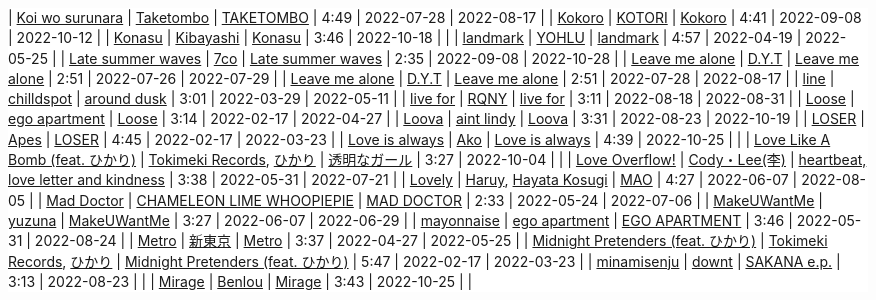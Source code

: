 | [Koi wo surunara](https://open.spotify.com/track/0Q44C4Nr2QbiwFuam0qpgD) | [Taketombo](https://open.spotify.com/artist/2a0Pq2wS2V2vWb52JWR7JW) | [TAKETOMBO](https://open.spotify.com/album/7MBwomQdtXmv6cO6DVa1Jr) | 4:49 | 2022-07-28 | 2022-08-17 |
| [Kokoro](https://open.spotify.com/track/5oGi5k0lEGM5Akm8zyBfJ2) | [KOTORI](https://open.spotify.com/artist/6NlY4hC3DxmaCG2rSZv0fL) | [Kokoro](https://open.spotify.com/album/0SCTqTl7d70z4t0Fgrjyw6) | 4:41 | 2022-09-08 | 2022-10-12 |
| [Konasu](https://open.spotify.com/track/3Y20L4awtBhLLYYINVxEjl) | [Kibayashi](https://open.spotify.com/artist/4ZgrFapwlfgxKheYw5TGws) | [Konasu](https://open.spotify.com/album/7pDXspq2BUAehCgmLadAUX) | 3:46 | 2022-10-18 |  |
| [landmark](https://open.spotify.com/track/62tLXNKaqiikAuHZLX0Nlz) | [YOHLU](https://open.spotify.com/artist/0jGNWHlBqs3In2Ik2AoLIl) | [landmark](https://open.spotify.com/album/17CIPmeFbsVxWX48vMFhdQ) | 4:57 | 2022-04-19 | 2022-05-25 |
| [Late summer waves](https://open.spotify.com/track/2nmfkEVZwZqSPmJnmgJqIu) | [7co](https://open.spotify.com/artist/6NufSYYINeynKg28cGEB2p) | [Late summer waves](https://open.spotify.com/album/1uOlgoXblcCIlAAMdR63GU) | 2:35 | 2022-09-08 | 2022-10-28 |
| [Leave me alone](https://open.spotify.com/track/21ISwJKtTBq7xFKxDIfoQ2) | [D.Y.T](https://open.spotify.com/artist/7d4hOy3dp0h9hOWxnraCQY) | [Leave me alone](https://open.spotify.com/album/2pWGr0HKrHmrNZe1oevebe) | 2:51 | 2022-07-26 | 2022-07-29 |
| [Leave me alone](https://open.spotify.com/track/2GvJFQIbuefTikZwFQw2yB) | [D.Y.T](https://open.spotify.com/artist/7d4hOy3dp0h9hOWxnraCQY) | [Leave me alone](https://open.spotify.com/album/7EpGO4JH8L51qqDdxLKIIW) | 2:51 | 2022-07-28 | 2022-08-17 |
| [line](https://open.spotify.com/track/1OvRhgVMmySVSreV9YnoBW) | [chilldspot](https://open.spotify.com/artist/4uJKSLGvdvinobijrcfKw4) | [around dusk](https://open.spotify.com/album/4XG2t9y3aHT7IjCFn3jwNF) | 3:01 | 2022-03-29 | 2022-05-11 |
| [live for](https://open.spotify.com/track/2fCMmuCKN42oGQIsHUpPg4) | [RQNY](https://open.spotify.com/artist/5G395u0vEWgpDykp47OjSP) | [live for](https://open.spotify.com/album/2Kd3QKMN5r9RIH7vS0ClHV) | 3:11 | 2022-08-18 | 2022-08-31 |
| [Loose](https://open.spotify.com/track/7tq6s91kg4h5sC9ZBJ9vdD) | [ego apartment](https://open.spotify.com/artist/20SNDAIdUW3fjTA14UvSj4) | [Loose](https://open.spotify.com/album/5i9VYWznAvstGKuQxGogsx) | 3:14 | 2022-02-17 | 2022-04-27 |
| [Loova](https://open.spotify.com/track/6CjOWkHBN8ZDUNcDrR1XGz) | [aint lindy](https://open.spotify.com/artist/1fQGGKBMELqEeoBsoywDrC) | [Loova](https://open.spotify.com/album/49AVdl1YAYHYkZBqEsJLmG) | 3:31 | 2022-08-23 | 2022-10-19 |
| [LOSER](https://open.spotify.com/track/4yKWOc2ZxCLm4CnhxwlzVt) | [Apes](https://open.spotify.com/artist/0kbl25Zya0X7bHFgPLcXQ4) | [LOSER](https://open.spotify.com/album/0L8xmVOSdDajUjsTjAAawb) | 4:45 | 2022-02-17 | 2022-03-23 |
| [Love is always](https://open.spotify.com/track/5mWFPBsJLGSt9LJjULiqKE) | [Ako](https://open.spotify.com/artist/3OZH8bAVViRcIjo4vUuIRz) | [Love is always](https://open.spotify.com/album/4txs319mQ4SGQMJo4DujYt) | 4:39 | 2022-10-25 |  |
| [Love Like A Bomb \(feat\. ひかり\)](https://open.spotify.com/track/3B7jBMQUFsIMhrMDOtB39p) | [Tokimeki Records](https://open.spotify.com/artist/73vrL9RiKlSaQFo2izavC1), [ひかり](https://open.spotify.com/artist/7FqXFvzwNYVhW12u5O3yUc) | [透明なガール](https://open.spotify.com/album/41dcBEgqNyYH3ifvH2al28) | 3:27 | 2022-10-04 |  |
| [Love Overflow!](https://open.spotify.com/track/6jDhKNaPTzxdDMKptblRXY) | [Cody・Lee\(李\)](https://open.spotify.com/artist/6ccfWQCLB9Gu3caY9gR5dX) | [heartbeat, love letter and kindness](https://open.spotify.com/album/2TWDeXLRDpzEFpo76LSiMM) | 3:38 | 2022-05-31 | 2022-07-21 |
| [Lovely](https://open.spotify.com/track/0vH1UCjFHp0VCDK7U0XK8W) | [Haruy](https://open.spotify.com/artist/1fUfOzkQ6XFNv0JMdl3afw), [Hayata Kosugi](https://open.spotify.com/artist/5OvlM7DqqwZUHpIWhECso2) | [MAO](https://open.spotify.com/album/1gUytKK9FdgvwF8BZ2Kmxv) | 4:27 | 2022-06-07 | 2022-08-05 |
| [Mad Doctor](https://open.spotify.com/track/5zi0i85j65B7VeHofufPwt) | [CHAMELEON LIME WHOOPIEPIE](https://open.spotify.com/artist/1uP5mPkWII7Tcxp7xtqPmj) | [MAD DOCTOR](https://open.spotify.com/album/5fOaAZm7tVTv5aimJ9FKbv) | 2:33 | 2022-05-24 | 2022-07-06 |
| [MakeUWantMe](https://open.spotify.com/track/4yaidbHbdh7lBewqqmKMh3) | [yuzuna](https://open.spotify.com/artist/6mvgiewb7uH8l4qlSuFIgh) | [MakeUWantMe](https://open.spotify.com/album/0sO8q6nHsBm0QSXF5i8gWj) | 3:27 | 2022-06-07 | 2022-06-29 |
| [mayonnaise](https://open.spotify.com/track/4lErKE9FjE7pbqY85t3nn5) | [ego apartment](https://open.spotify.com/artist/20SNDAIdUW3fjTA14UvSj4) | [EGO APARTMENT](https://open.spotify.com/album/2eY4Vn0kpCGAIg58PlT8yB) | 3:46 | 2022-05-31 | 2022-08-24 |
| [Metro](https://open.spotify.com/track/2X0YHr449286YCd4ENXRXq) | [新東京](https://open.spotify.com/artist/4z1tFGABx36ganyB3MZEK0) | [Metro](https://open.spotify.com/album/5zMhYV7mGuSjeojqJHKfdm) | 3:37 | 2022-04-27 | 2022-05-25 |
| [Midnight Pretenders \(feat\. ひかり\)](https://open.spotify.com/track/5fHDSR4DixHSS93sPW1tWL) | [Tokimeki Records](https://open.spotify.com/artist/73vrL9RiKlSaQFo2izavC1), [ひかり](https://open.spotify.com/artist/7FqXFvzwNYVhW12u5O3yUc) | [Midnight Pretenders \(feat\. ひかり\)](https://open.spotify.com/album/7iKiMZAlyXjlC3HGP9DKnI) | 5:47 | 2022-02-17 | 2022-03-23 |
| [minamisenju](https://open.spotify.com/track/1mp86sit6E3951MCbwvAj3) | [downt](https://open.spotify.com/artist/1u3B7ghkXe7pvfxZTmBJlV) | [SAKANA e.p.](https://open.spotify.com/album/0ZeigWcAC16AtsdVXBzLJ5) | 3:13 | 2022-08-23 |  |
| [Mirage](https://open.spotify.com/track/2Vn7TBV3VRhqzwkhb11jiN) | [Benlou](https://open.spotify.com/artist/4sECzRxkhQ0LmFaufbgbKj) | [Mirage](https://open.spotify.com/album/0PIJQrF5wvkoEtqW8ixnyf) | 3:43 | 2022-10-25 |  |